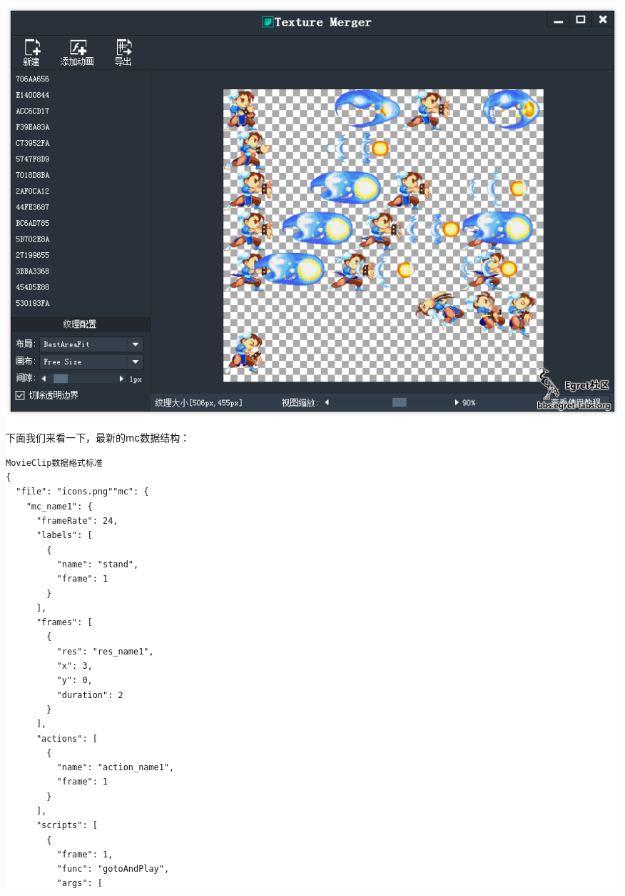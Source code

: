 ![name](donghua.png)

下面我们来看一下，最新的mc数据结构：


```
MovieClip数据格式标准
{
  "file": "icons.png""mc": {
    "mc_name1": {
      "frameRate": 24,
      "labels": [
        {
          "name": "stand",
          "frame": 1
        }
      ],
      "frames": [
        {
          "res": "res_name1",
          "x": 3,
          "y": 0,
          "duration": 2
        }
      ],
      "actions": [
        {
          "name": "action_name1",
          "frame": 1
        }
      ],
      "scripts": [
        {
          "frame": 1,
          "func": "gotoAndPlay",
          "args": [
```